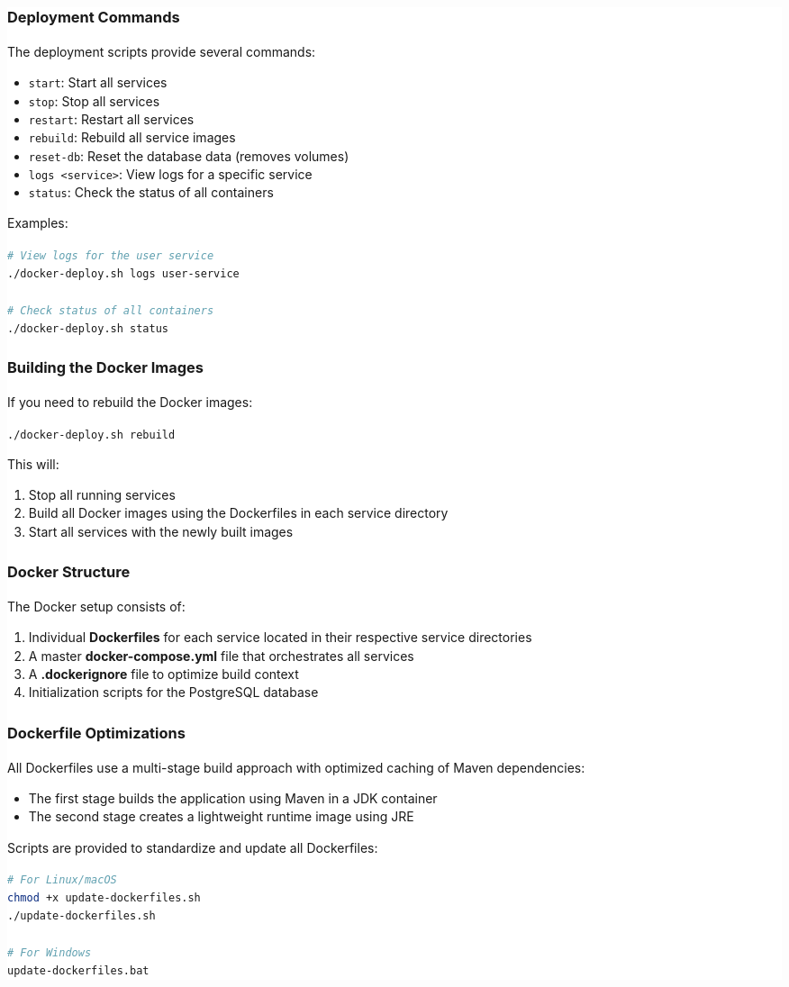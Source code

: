 ### Deployment Commands

The deployment scripts provide several commands:

- `start`: Start all services
- `stop`: Stop all services
- `restart`: Restart all services
- `rebuild`: Rebuild all service images
- `reset-db`: Reset the database data (removes volumes)
- `logs <service>`: View logs for a specific service
- `status`: Check the status of all containers

Examples:
```bash
# View logs for the user service
./docker-deploy.sh logs user-service

# Check status of all containers
./docker-deploy.sh status
```

### Building the Docker Images

If you need to rebuild the Docker images:

```bash
./docker-deploy.sh rebuild
```

This will:
1. Stop all running services
2. Build all Docker images using the Dockerfiles in each service directory
3. Start all services with the newly built images

### Docker Structure

The Docker setup consists of:

1. Individual **Dockerfiles** for each service located in their respective service directories
2. A master **docker-compose.yml** file that orchestrates all services
3. A **.dockerignore** file to optimize build context
4. Initialization scripts for the PostgreSQL database

### Dockerfile Optimizations

All Dockerfiles use a multi-stage build approach with optimized caching of Maven dependencies:
- The first stage builds the application using Maven in a JDK container
- The second stage creates a lightweight runtime image using JRE

Scripts are provided to standardize and update all Dockerfiles:
```bash
# For Linux/macOS
chmod +x update-dockerfiles.sh
./update-dockerfiles.sh

# For Windows
update-dockerfiles.bat
```
